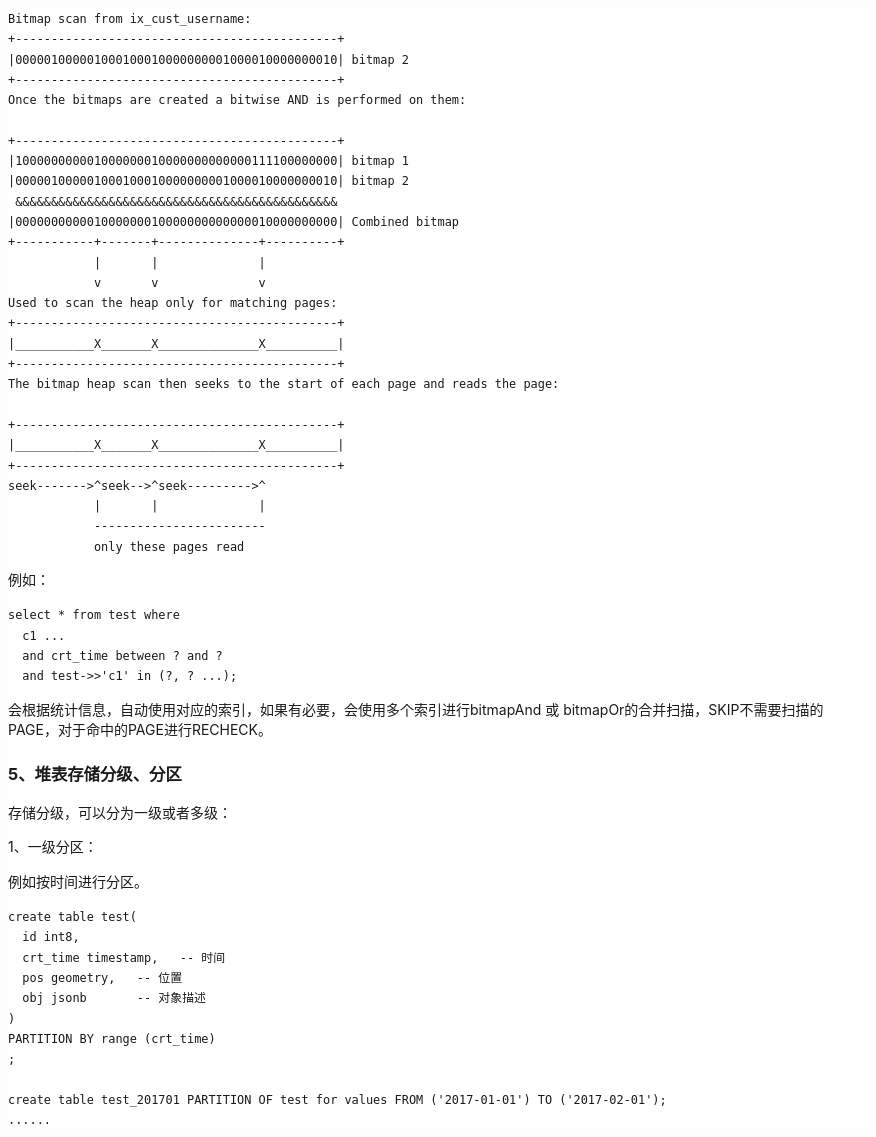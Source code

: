 ```
Bitmap scan from ix_cust_username:  
+---------------------------------------------+  
|000001000001000100010000000001000010000000010| bitmap 2  
+---------------------------------------------+  
Once the bitmaps are created a bitwise AND is performed on them:  
  
+---------------------------------------------+  
|100000000001000000010000000000000111100000000| bitmap 1  
|000001000001000100010000000001000010000000010| bitmap 2  
 &&&&&&&&&&&&&&&&&&&&&&&&&&&&&&&&&&&&&&&&&&&&&  
|000000000001000000010000000000000010000000000| Combined bitmap  
+-----------+-------+--------------+----------+  
            |       |              |  
            v       v              v  
Used to scan the heap only for matching pages:  
+---------------------------------------------+  
|___________X_______X______________X__________|  
+---------------------------------------------+  
The bitmap heap scan then seeks to the start of each page and reads the page:  
  
+---------------------------------------------+  
|___________X_______X______________X__________|  
+---------------------------------------------+  
seek------->^seek-->^seek--------->^  
            |       |              |  
            ------------------------  
            only these pages read  
```
  
例如：  
  
```  
select * from test where   
  c1 ...    
  and crt_time between ? and ?   
  and test->>'c1' in (?, ? ...);  
```  
  
会根据统计信息，自动使用对应的索引，如果有必要，会使用多个索引进行bitmapAnd 或 bitmapOr的合并扫描，SKIP不需要扫描的PAGE，对于命中的PAGE进行RECHECK。     
  
### 5、堆表存储分级、分区  
  
存储分级，可以分为一级或者多级：  
  
1、一级分区：  
  
例如按时间进行分区。  
  
```  
create table test(  
  id int8,      
  crt_time timestamp,   -- 时间  
  pos geometry,   -- 位置  
  obj jsonb       -- 对象描述  
)  
PARTITION BY range (crt_time)  
;  
  
create table test_201701 PARTITION OF test for values FROM ('2017-01-01') TO ('2017-02-01');  
......  
```  
  